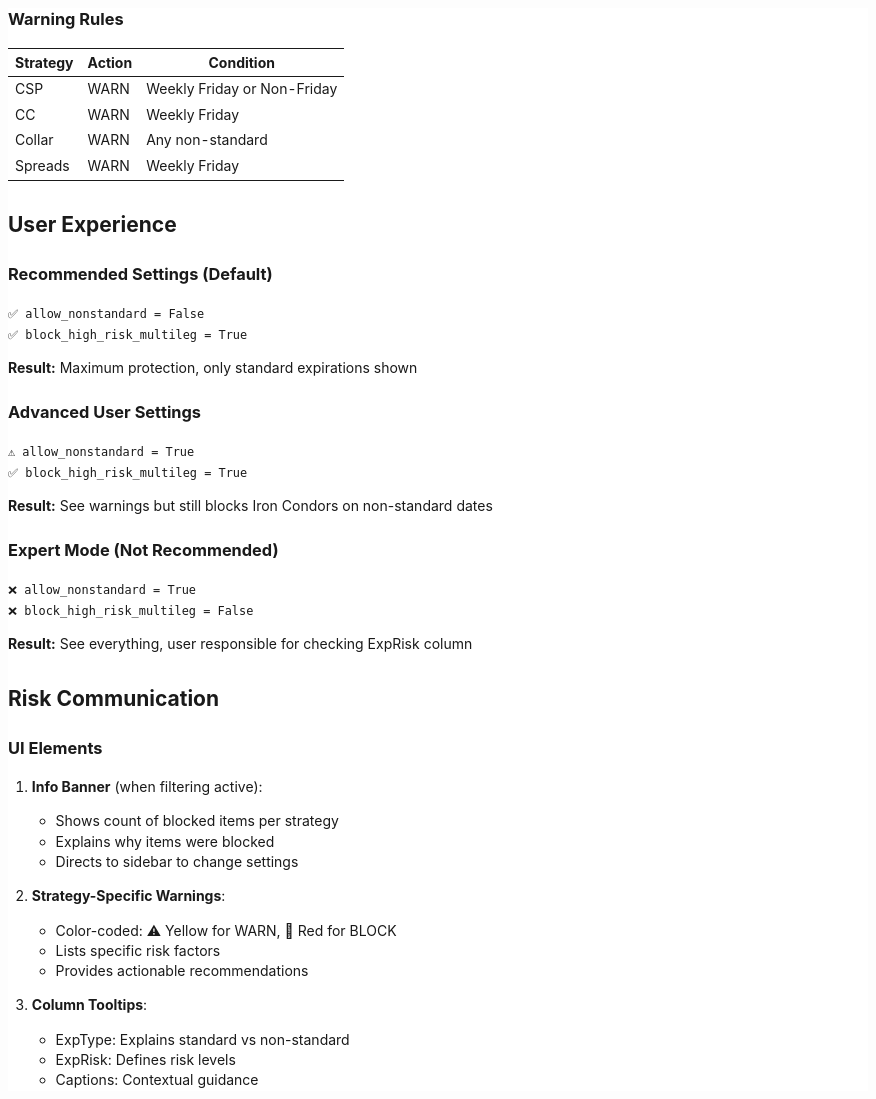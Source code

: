 ### Warning Rules

| Strategy | Action | Condition |
|----------|--------|-----------|
| CSP | WARN | Weekly Friday or Non-Friday |
| CC | WARN | Weekly Friday |
| Collar | WARN | Any non-standard |
| Spreads | WARN | Weekly Friday |

## User Experience

### Recommended Settings (Default)
```
✅ allow_nonstandard = False
✅ block_high_risk_multileg = True
```
**Result:** Maximum protection, only standard expirations shown

### Advanced User Settings
```
⚠️ allow_nonstandard = True
✅ block_high_risk_multileg = True
```
**Result:** See warnings but still blocks Iron Condors on non-standard dates

### Expert Mode (Not Recommended)
```
❌ allow_nonstandard = True
❌ block_high_risk_multileg = False
```
**Result:** See everything, user responsible for checking ExpRisk column

## Risk Communication

### UI Elements

1. **Info Banner** (when filtering active):
   - Shows count of blocked items per strategy
   - Explains why items were blocked
   - Directs to sidebar to change settings

2. **Strategy-Specific Warnings**:
   - Color-coded: ⚠️ Yellow for WARN, 🚨 Red for BLOCK
   - Lists specific risk factors
   - Provides actionable recommendations

3. **Column Tooltips**:
   - ExpType: Explains standard vs non-standard
   - ExpRisk: Defines risk levels
   - Captions: Contextual guidance
